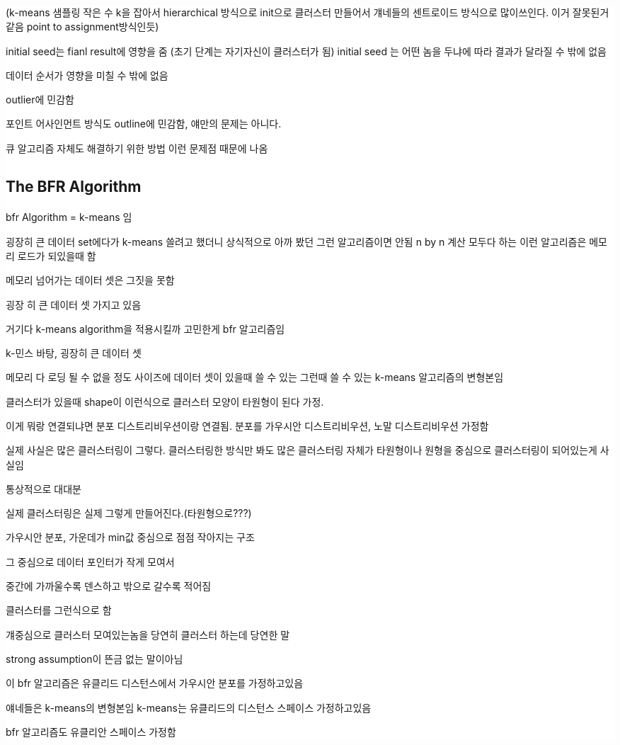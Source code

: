 (k-means 샘플링 작은 수 k을 잡아서 hierarchical 방식으로 init으로 클러스터 만들어서 걔네들의 센트로이드 방식으로 많이쓰인다. 이거 잘못된거 같음 point to assignment방식인듯)

initial seed는 fianl result에 영향을 줌 (초기 단계는 자기자신이 클러스터가 됨) initial seed 는 어떤 놈을 두냐에 따라 결과가 달라질 수 밖에 없음

데이터 순서가 영향을 미칠 수 밖에 없음

outlier에 민감함



포인트 어사인먼트 방식도 outline에 민감함, 얘만의 문제는 아니다.

큐 알고리즘 자체도 해결하기 위한 방법 이런 문제점 때문에 나옴



## The BFR Algorithm

bfr Algorithm = k-means 임

굉장히 큰 데이터 set에다가 k-means 쓸려고 했더니 상식적으로 아까 봤던 그런 알고리즘이면 안됨 n by n 계산 모두다 하는 이런 알고리즘은 메모리 로드가 되있을때 함

메모리 넘어가는 데이터 셋은 그짓을 못함

굉장 히 큰 데이터 셋 가지고 있음

거기다 k-means algorithm을 적용시킬까 고민한게 bfr 알고리즘임

k-민스 바탕, 굉장히 큰 데이터 셋 

메모리 다 로딩 될 수 없을 정도 사이즈에 데이터 셋이 있을때 쓸 수 있는 그런때 쓸 수 있는 k-means 알고리즘의 변형본임



클러스터가 있을때 shape이 이런식으로 클러스터 모양이 타원형이 된다 가정.

이게 뭐랑 연결되냐면 분포 디스트리비우션이랑 연결됨. 분포를 가우시안 디스트리비우션, 노말 디스트리비우션 가정함

실제 사실은 많은 클러스터링이 그렇다. 클러스터링한 방식만 봐도 많은 클러스터링 자체가 타원형이나 원형을 중심으로 클러스터링이 되어있는게 사실임

통상적으로 대대분

실제 클러스터링은 실제 그렇게 만들어진다.(타원형으로???)

가우시안 분포, 가운데가 min값 중심으로 점점 작아지는 구조

그 중심으로 데이터 포인터가 작게 모여서 

중간에 가까울수록 덴스하고 밖으로 갈수록 적어짐 

클러스터를 그런식으로 함 

걔중심으로 클러스터 모여있는놈을 당연히 클러스터 하는데 당연한 말

strong assumption이 뜬금 없는 말이아님 

이 bfr 알고리즘은 유클리드 디스턴스에서 가우시안 분포를 가정하고있음



얘네들은 k-means의 변형본임 k-means는 유클리드의 디스턴스 스페이스 가정하고있음 

bfr 알고리즘도 유클리안 스페이스 가정함
